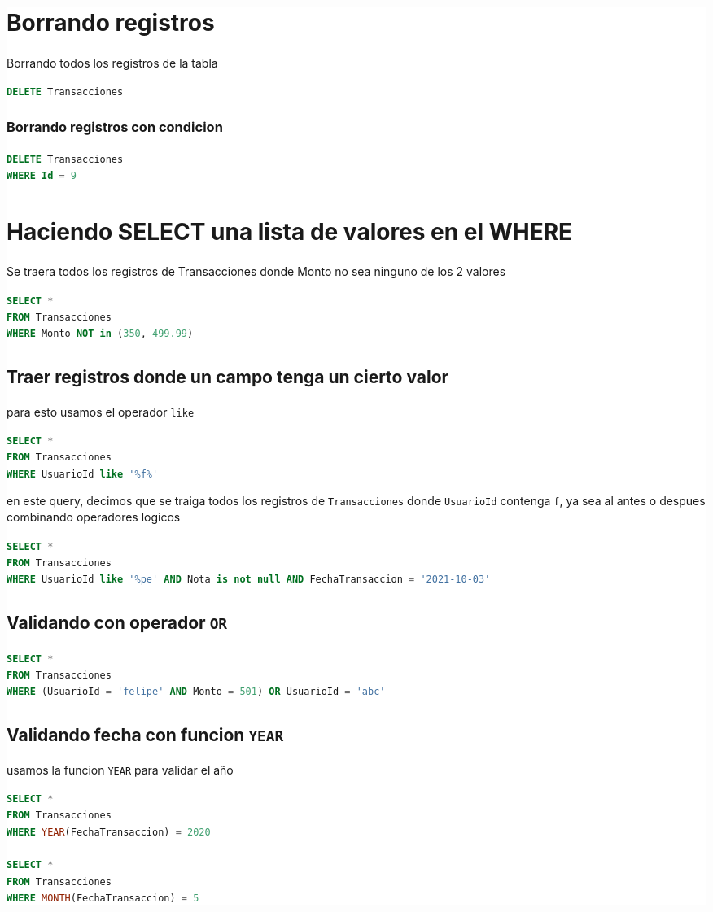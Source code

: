 # Borrando registros
Borrando todos los registros de la tabla
```sql
DELETE Transacciones 
```

### Borrando registros con condicion
```sql
DELETE Transacciones
WHERE Id = 9
```

# Haciendo SELECT una lista de valores en el WHERE
Se traera todos los registros de Transacciones donde Monto no sea ninguno de los 2 valores
```sql
SELECT *
FROM Transacciones
WHERE Monto NOT in (350, 499.99)
```

## Traer registros donde un campo tenga un cierto valor
para esto usamos el operador `like`
```sql
SELECT *
FROM Transacciones
WHERE UsuarioId like '%f%'
```
en este query, decimos que se traiga todos los registros de `Transacciones` donde `UsuarioId` contenga `f`, ya sea al antes o despues  
combinando operadores logicos
```sql
SELECT *
FROM Transacciones
WHERE UsuarioId like '%pe' AND Nota is not null AND FechaTransaccion = '2021-10-03'
```

## Validando con operador `OR`
```sql
SELECT *
FROM Transacciones
WHERE (UsuarioId = 'felipe' AND Monto = 501) OR UsuarioId = 'abc'
```

## Validando fecha con funcion `YEAR`
usamos la funcion `YEAR` para validar el año
```sql
SELECT *
FROM Transacciones
WHERE YEAR(FechaTransaccion) = 2020

SELECT *
FROM Transacciones
WHERE MONTH(FechaTransaccion) = 5
```
